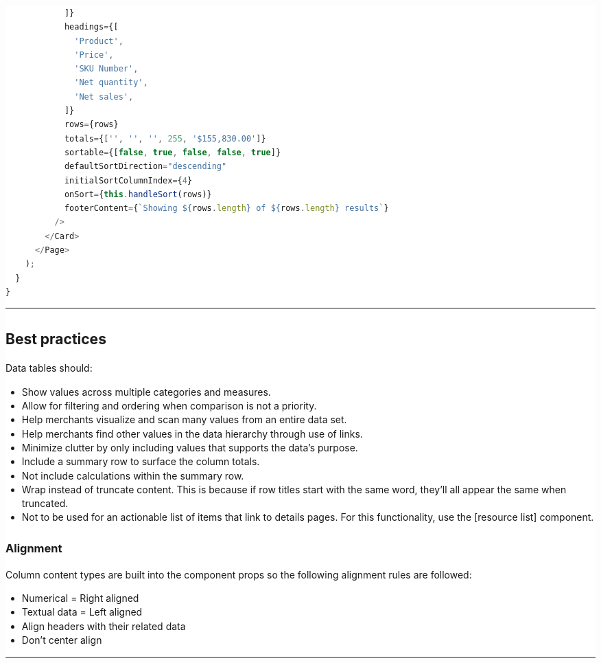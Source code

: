 ```jsx
            ]}
            headings={[
              'Product',
              'Price',
              'SKU Number',
              'Net quantity',
              'Net sales',
            ]}
            rows={rows}
            totals={['', '', '', 255, '$155,830.00']}
            sortable={[false, true, false, false, true]}
            defaultSortDirection="descending"
            initialSortColumnIndex={4}
            onSort={this.handleSort(rows)}
            footerContent={`Showing ${rows.length} of ${rows.length} results`}
          />
        </Card>
      </Page>
    );
  }
}
```

---

## Best practices

Data tables should:

- Show values across multiple categories and measures.
- Allow for filtering and ordering when comparison is not a priority.
- Help merchants visualize and scan many values from an entire data set.
- Help merchants find other values in the data hierarchy through use of links.
- Minimize clutter by only including values that supports the data’s purpose.
- Include a summary row to surface the column totals.
- Not include calculations within the summary row.
- Wrap instead of truncate content. This is because if row titles start with the same word, they’ll all appear the same when truncated.
- Not to be used for an actionable list of items that link to details pages. For this functionality, use the [resource list] component.

### Alignment

Column content types are built into the component props so the following alignment rules are followed:

- Numerical = Right aligned
- Textual data = Left aligned
- Align headers with their related data
- Don’t center align

---
